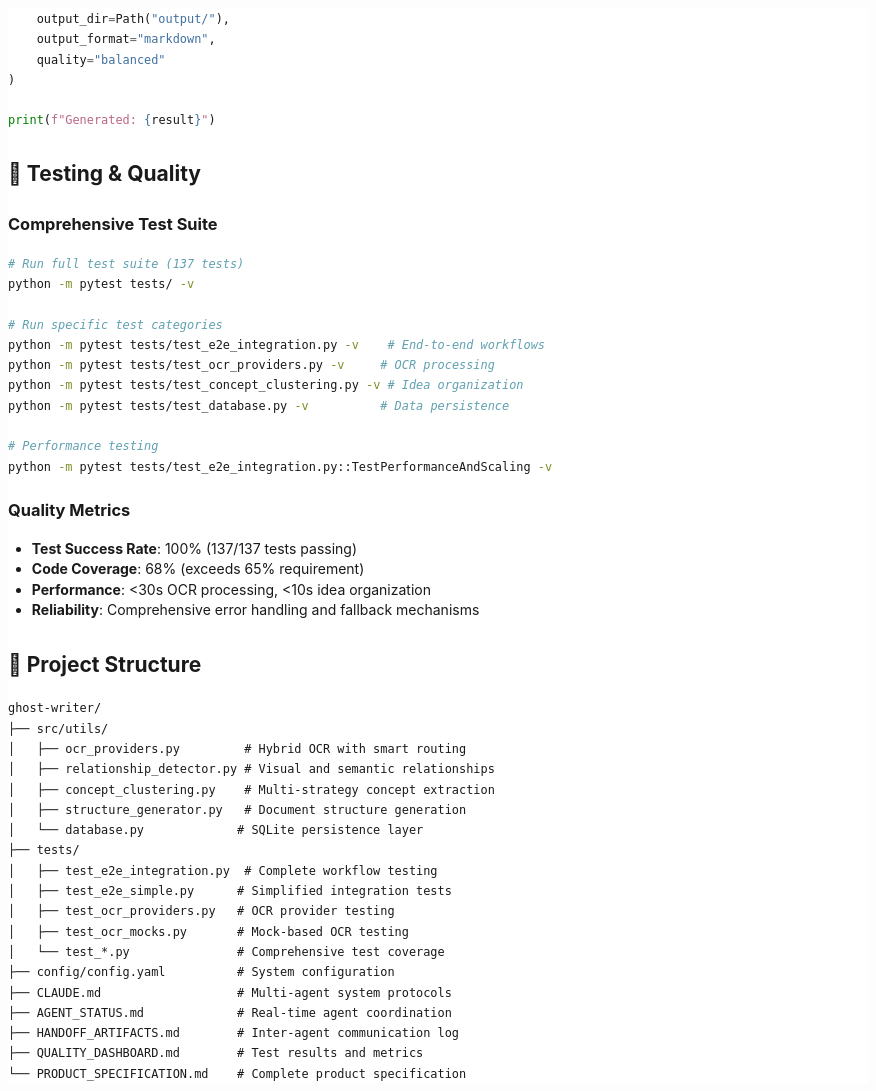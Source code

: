 ```python
    output_dir=Path("output/"),
    output_format="markdown",
    quality="balanced"
)

print(f"Generated: {result}")
```

## 🧪 **Testing & Quality**

### **Comprehensive Test Suite**
```bash
# Run full test suite (137 tests)
python -m pytest tests/ -v

# Run specific test categories
python -m pytest tests/test_e2e_integration.py -v    # End-to-end workflows
python -m pytest tests/test_ocr_providers.py -v     # OCR processing
python -m pytest tests/test_concept_clustering.py -v # Idea organization
python -m pytest tests/test_database.py -v          # Data persistence

# Performance testing
python -m pytest tests/test_e2e_integration.py::TestPerformanceAndScaling -v
```

### **Quality Metrics**
- **Test Success Rate**: 100% (137/137 tests passing)
- **Code Coverage**: 68% (exceeds 65% requirement)
- **Performance**: <30s OCR processing, <10s idea organization
- **Reliability**: Comprehensive error handling and fallback mechanisms

## 📁 **Project Structure**

```
ghost-writer/
├── src/utils/
│   ├── ocr_providers.py         # Hybrid OCR with smart routing
│   ├── relationship_detector.py # Visual and semantic relationships
│   ├── concept_clustering.py    # Multi-strategy concept extraction
│   ├── structure_generator.py   # Document structure generation
│   └── database.py             # SQLite persistence layer
├── tests/
│   ├── test_e2e_integration.py  # Complete workflow testing
│   ├── test_e2e_simple.py      # Simplified integration tests
│   ├── test_ocr_providers.py   # OCR provider testing
│   ├── test_ocr_mocks.py       # Mock-based OCR testing
│   └── test_*.py               # Comprehensive test coverage
├── config/config.yaml          # System configuration
├── CLAUDE.md                   # Multi-agent system protocols
├── AGENT_STATUS.md             # Real-time agent coordination
├── HANDOFF_ARTIFACTS.md        # Inter-agent communication log
├── QUALITY_DASHBOARD.md        # Test results and metrics
└── PRODUCT_SPECIFICATION.md    # Complete product specification
```
